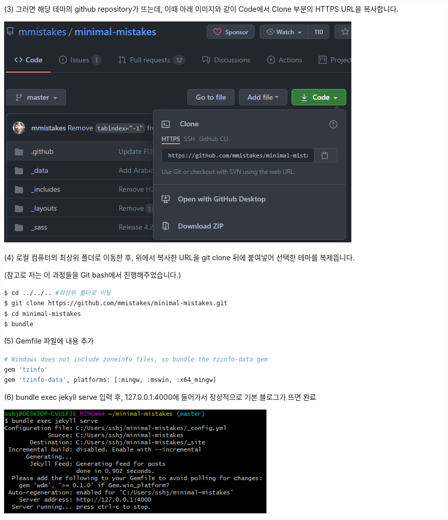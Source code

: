 (3) 그러면 해당 테마의 github repository가 뜨는데, 이때 아래 이미지와 같이 Code에서 Clone 부분의 HTTPS URL을 복사합니다.

![image-20210702001340348](/assets/images/image-20210702001340348.png)

(4) 로컬 컴퓨터의 최상위 폴더로 이동한 후, 위에서 복사한 URL을 git clone 뒤에 붙여넣어 선택한 테마를 복제뜹니다.

(참고로 저는 이 과정들을 Git bash에서 진행해주었습니다.)

```bash
$ cd ../../.. #최상위 폴더로 이동
$ git clone https://github.com/mmistakes/minimal-mistakes.git
$ cd minimal-mistakes
$ bundle
```

(5) Gemfile 파일에 내용 추가

```bash
# Windows does not include zoneinfo files, so bundle the tzinfo-data gem
gem 'tzinfo'
gem 'tzinfo-data', platforms: [:mingw, :mswin, :x64_mingw]
```

(6) bundle exec jekyll serve 입력 후, 127.0.0.1:4000에 들어가서 정상적으로 기본 블로그가 뜨면 완료

![image-20210701231600188](/assets/images/image-20210701231600188.png)
